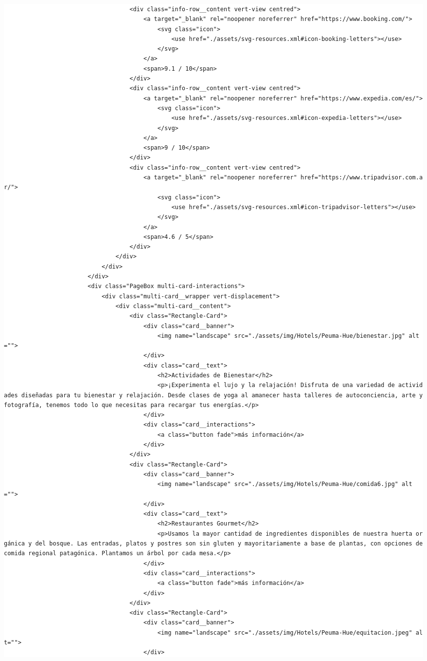                                         <div class="info-row__content vert-view centred">
                                            <a target="_blank" rel="noopener noreferrer" href="https://www.booking.com/">
                                                <svg class="icon">
                                                    <use href="./assets/svg-resources.xml#icon-booking-letters"></use>
                                                </svg>
                                            </a>
                                            <span>9.1 / 10</span>
                                        </div>
                                        <div class="info-row__content vert-view centred">
                                            <a target="_blank" rel="noopener noreferrer" href="https://www.expedia.com/es/">
                                                <svg class="icon">
                                                    <use href="./assets/svg-resources.xml#icon-expedia-letters"></use>
                                                </svg>
                                            </a>
                                            <span>9 / 10</span>
                                        </div>
                                        <div class="info-row__content vert-view centred">
                                            <a target="_blank" rel="noopener noreferrer" href="https://www.tripadvisor.com.ar/">
                                                <svg class="icon">
                                                    <use href="./assets/svg-resources.xml#icon-tripadvisor-letters"></use>
                                                </svg>
                                            </a>
                                            <span>4.6 / 5</span>
                                        </div>
                                    </div>
                                </div>
                            </div>
                            <div class="PageBox multi-card-interactions">
                                <div class="multi-card__wrapper vert-displacement">
                                    <div class="multi-card__content">
                                        <div class="Rectangle-Card">
                                            <div class="card__banner">
                                                <img name="landscape" src="./assets/img/Hotels/Peuma-Hue/bienestar.jpg" alt="">
                                            </div>
                                            <div class="card__text">
                                                <h2>Actividades de Bienestar</h2>
                                                <p>¡Experimenta el lujo y la relajación! Disfruta de una variedad de actividades diseñadas para tu bienestar y relajación. Desde clases de yoga al amanecer hasta talleres de autoconciencia, arte y fotografía, tenemos todo lo que necesitas para recargar tus energías.</p>
                                            </div>
                                            <div class="card__interactions">
                                                <a class="button fade">más información</a>
                                            </div>
                                        </div>
                                        <div class="Rectangle-Card">
                                            <div class="card__banner">
                                                <img name="landscape" src="./assets/img/Hotels/Peuma-Hue/comida6.jpg" alt="">
                                            </div>
                                            <div class="card__text">
                                                <h2>Restaurantes Gourmet</h2>
                                                <p>Usamos la mayor cantidad de ingredientes disponibles de nuestra huerta orgánica y del bosque. Las entradas, platos y postres son sin gluten y mayoritariamente a base de plantas, con opciones de comida regional patagónica. Plantamos un árbol por cada mesa.</p>
                                            </div>
                                            <div class="card__interactions">
                                                <a class="button fade">más información</a>
                                            </div>
                                        </div>
                                        <div class="Rectangle-Card">
                                            <div class="card__banner">
                                                <img name="landscape" src="./assets/img/Hotels/Peuma-Hue/equitacion.jpeg" alt="">
                                            </div>